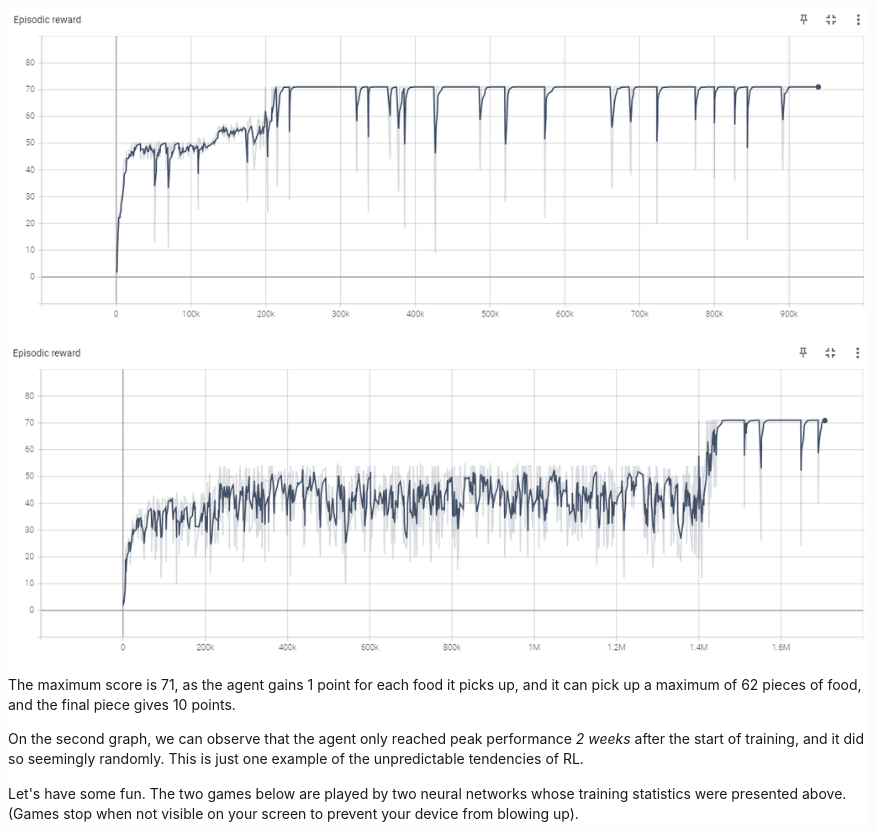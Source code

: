 ![Episodic-rewards-1](/static/snake/es1.png)

![Episodic-rewards-2](/static/snake/es2.png)

The maximum score is 71, as the agent gains 1 point for each food it picks up, and it can pick up a maximum of 62 pieces of food, and the final piece gives 10 points.

On the second graph, we can observe that the agent only reached peak performance *2 weeks* after the start of training, and it did so seemingly randomly. This is just one example of the unpredictable tendencies of RL.

Let's have some fun. The two games below are played by two neural networks whose training statistics were presented above. (Games stop when not visible on your screen to prevent your device from blowing up).

<div class="game" model="/static/snake/export1.onnx"></div>

<div class="game" model="/static/snake/export2.onnx"></div>

<script src="https://cdn.jsdelivr.net/npm/onnxruntime-web/dist/ort.min.js">
</script>

<script src="/static/snake/snake.js">
</script>
